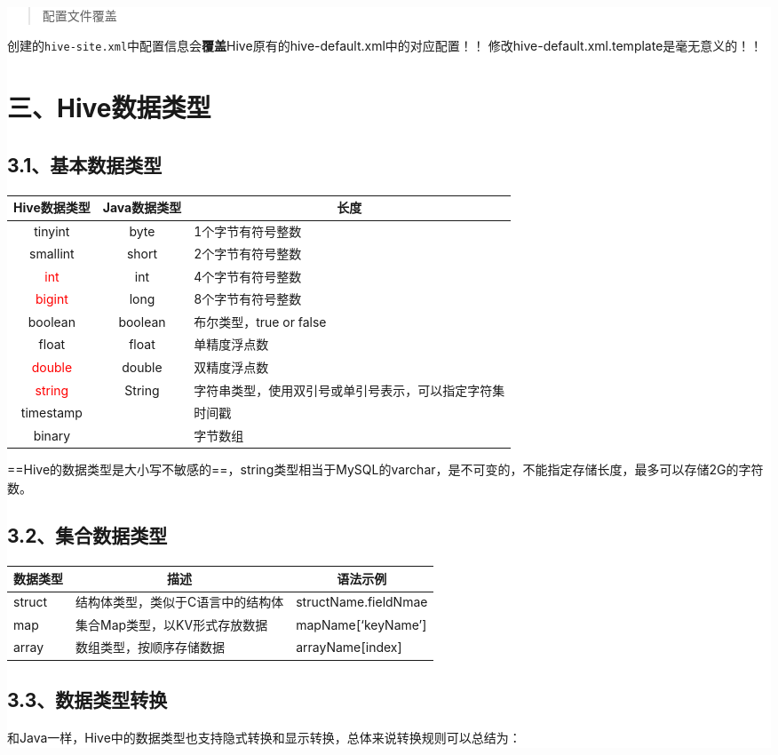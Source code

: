 

> 配置文件覆盖

创建的`hive-site.xml`中配置信息会**覆盖**Hive原有的hive-default.xml中的对应配置！！
修改hive-default.xml.template是毫无意义的！！





# 三、Hive数据类型

## 3.1、基本数据类型

|         Hive数据类型          | Java数据类型 | 长度                                               |
| :---------------------------: | :----------: | -------------------------------------------------- |
|            tinyint            |     byte     | 1个字节有符号整数                                  |
|           smallint            |    short     | 2个字节有符号整数                                  |
|  <font color=red>int</font>   |     int      | 4个字节有符号整数                                  |
| <font color=red>bigint</font> |     long     | 8个字节有符号整数                                  |
|            boolean            |   boolean    | 布尔类型，true or false                            |
|             float             |    float     | 单精度浮点数                                       |
| <font color=red>double</font> |    double    | 双精度浮点数                                       |
| <font color=red>string</font> |    String    | 字符串类型，使用双引号或单引号表示，可以指定字符集 |
|           timestamp           |              | 时间戳                                             |
|            binary             |              | 字节数组                                           |

==Hive的数据类型是大小写不敏感的==，string类型相当于MySQL的varchar，是不可变的，不能指定存储长度，最多可以存储2G的字符数。



## 3.2、集合数据类型

| 数据类型 | 描述                              | 语法示例             |
| -------- | --------------------------------- | -------------------- |
| struct   | 结构体类型，类似于C语言中的结构体 | structName.fieldNmae |
| map      | 集合Map类型，以KV形式存放数据     | mapName[‘keyName’]   |
| array    | 数组类型，按顺序存储数据          | arrayName[index]     |



## 3.3、数据类型转换

和Java一样，Hive中的数据类型也支持隐式转换和显示转换，总体来说转换规则可以总结为：
